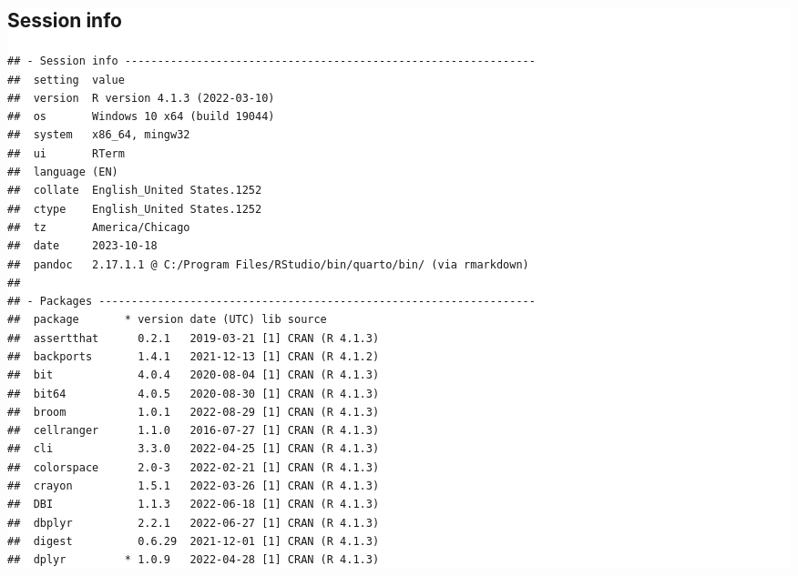## Session info

    ## - Session info ---------------------------------------------------------------
    ##  setting  value
    ##  version  R version 4.1.3 (2022-03-10)
    ##  os       Windows 10 x64 (build 19044)
    ##  system   x86_64, mingw32
    ##  ui       RTerm
    ##  language (EN)
    ##  collate  English_United States.1252
    ##  ctype    English_United States.1252
    ##  tz       America/Chicago
    ##  date     2023-10-18
    ##  pandoc   2.17.1.1 @ C:/Program Files/RStudio/bin/quarto/bin/ (via rmarkdown)
    ## 
    ## - Packages -------------------------------------------------------------------
    ##  package       * version date (UTC) lib source
    ##  assertthat      0.2.1   2019-03-21 [1] CRAN (R 4.1.3)
    ##  backports       1.4.1   2021-12-13 [1] CRAN (R 4.1.2)
    ##  bit             4.0.4   2020-08-04 [1] CRAN (R 4.1.3)
    ##  bit64           4.0.5   2020-08-30 [1] CRAN (R 4.1.3)
    ##  broom           1.0.1   2022-08-29 [1] CRAN (R 4.1.3)
    ##  cellranger      1.1.0   2016-07-27 [1] CRAN (R 4.1.3)
    ##  cli             3.3.0   2022-04-25 [1] CRAN (R 4.1.3)
    ##  colorspace      2.0-3   2022-02-21 [1] CRAN (R 4.1.3)
    ##  crayon          1.5.1   2022-03-26 [1] CRAN (R 4.1.3)
    ##  DBI             1.1.3   2022-06-18 [1] CRAN (R 4.1.3)
    ##  dbplyr          2.2.1   2022-06-27 [1] CRAN (R 4.1.3)
    ##  digest          0.6.29  2021-12-01 [1] CRAN (R 4.1.3)
    ##  dplyr         * 1.0.9   2022-04-28 [1] CRAN (R 4.1.3)